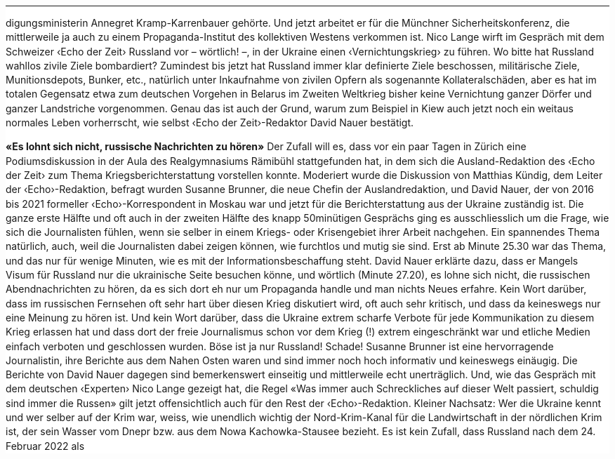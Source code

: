 -----

digungsministerin Annegret Kramp-Karrenbauer gehörte. Und jetzt arbeitet er für die Münchner Sicherheitskonferenz, die mittlerweile ja auch zu einem Propaganda-Institut des kollektiven Westens verkommen
ist.
Nico Lange wirft im Gespräch mit dem Schweizer ‹Echo der Zeit› Russland vor – wörtlich! –, in der Ukraine
einen ‹Vernichtungskrieg› zu führen. Wo bitte hat Russland wahllos zivile Ziele bombardiert? Zumindest bis
jetzt hat Russland immer klar definierte Ziele beschossen, militärische Ziele, Munitionsdepots, Bunker, etc.,
natürlich unter Inkaufnahme von zivilen Opfern als sogenannte Kollateralschäden, aber es hat im totalen
Gegensatz etwa zum deutschen Vorgehen in Belarus im Zweiten Weltkrieg bisher keine Vernichtung ganzer
Dörfer und ganzer Landstriche vorgenommen. Genau das ist auch der Grund, warum zum Beispiel in Kiew
auch jetzt noch ein weitaus normales Leben vorherrscht, wie selbst ‹Echo der Zeit›-Redaktor David Nauer
bestätigt.

**«Es lohnt sich nicht, russische Nachrichten zu hören»**
Der Zufall will es, dass vor ein paar Tagen in Zürich eine Podiumsdiskussion in der Aula des Realgymnasiums Rämibühl stattgefunden hat, in dem sich die Ausland-Redaktion des ‹Echo der Zeit› zum Thema Kriegsberichterstattung vorstellen konnte. Moderiert wurde die Diskussion von Matthias Kündig, dem Leiter der
‹Echo›-Redaktion, befragt wurden Susanne Brunner, die neue Chefin der Auslandredaktion, und David
Nauer, der von 2016 bis 2021 formeller ‹Echo›-Korrespondent in Moskau war und jetzt für die Berichterstattung aus der Ukraine zuständig ist. Die ganze erste Hälfte und oft auch in der zweiten Hälfte des knapp
50minütigen Gesprächs ging es ausschliesslich um die Frage, wie sich die Journalisten fühlen, wenn sie
selber in einem Kriegs- oder Krisengebiet ihrer Arbeit nachgehen. Ein spannendes Thema natürlich, auch,
weil die Journalisten dabei zeigen können, wie furchtlos und mutig sie sind. Erst ab Minute 25.30 war das
Thema, und das nur für wenige Minuten, wie es mit der Informationsbeschaffung steht. David Nauer erklärte
dazu, dass er Mangels Visum für Russland nur die ukrainische Seite besuchen könne, und wörtlich (Minute
27.20), es lohne sich nicht, die russischen Abendnachrichten zu hören, da es sich dort eh nur um Propaganda handle und man nichts Neues erfahre. Kein Wort darüber, dass im russischen Fernsehen oft sehr hart
über diesen Krieg diskutiert wird, oft auch sehr kritisch, und dass da keineswegs nur eine Meinung zu hören
ist. Und kein Wort darüber, dass die Ukraine extrem scharfe Verbote für jede Kommunikation zu diesem
Krieg erlassen hat und dass dort der freie Journalismus schon vor dem Krieg (!) extrem eingeschränkt war
und etliche Medien einfach verboten und geschlossen wurden. Böse ist ja nur Russland!
Schade! Susanne Brunner ist eine hervorragende Journalistin, ihre Berichte aus dem Nahen Osten waren
und sind immer noch hoch informativ und keineswegs einäugig. Die Berichte von David Nauer dagegen
sind bemerkenswert einseitig und mittlerweile echt unerträglich. Und, wie das Gespräch mit dem deutschen
‹Experten› Nico Lange gezeigt hat, die Regel «Was immer auch Schreckliches auf dieser Welt passiert,
schuldig sind immer die Russen» gilt jetzt offensichtlich auch für den Rest der ‹Echo›-Redaktion.
Kleiner Nachsatz: Wer die Ukraine kennt und wer selber auf der Krim war, weiss, wie unendlich wichtig der
Nord-Krim-Kanal für die Landwirtschaft in der nördlichen Krim ist, der sein Wasser vom Dnepr bzw. aus
dem Nowa Kachowka-Stausee bezieht. Es ist kein Zufall, dass Russland nach dem 24. Februar 2022 als